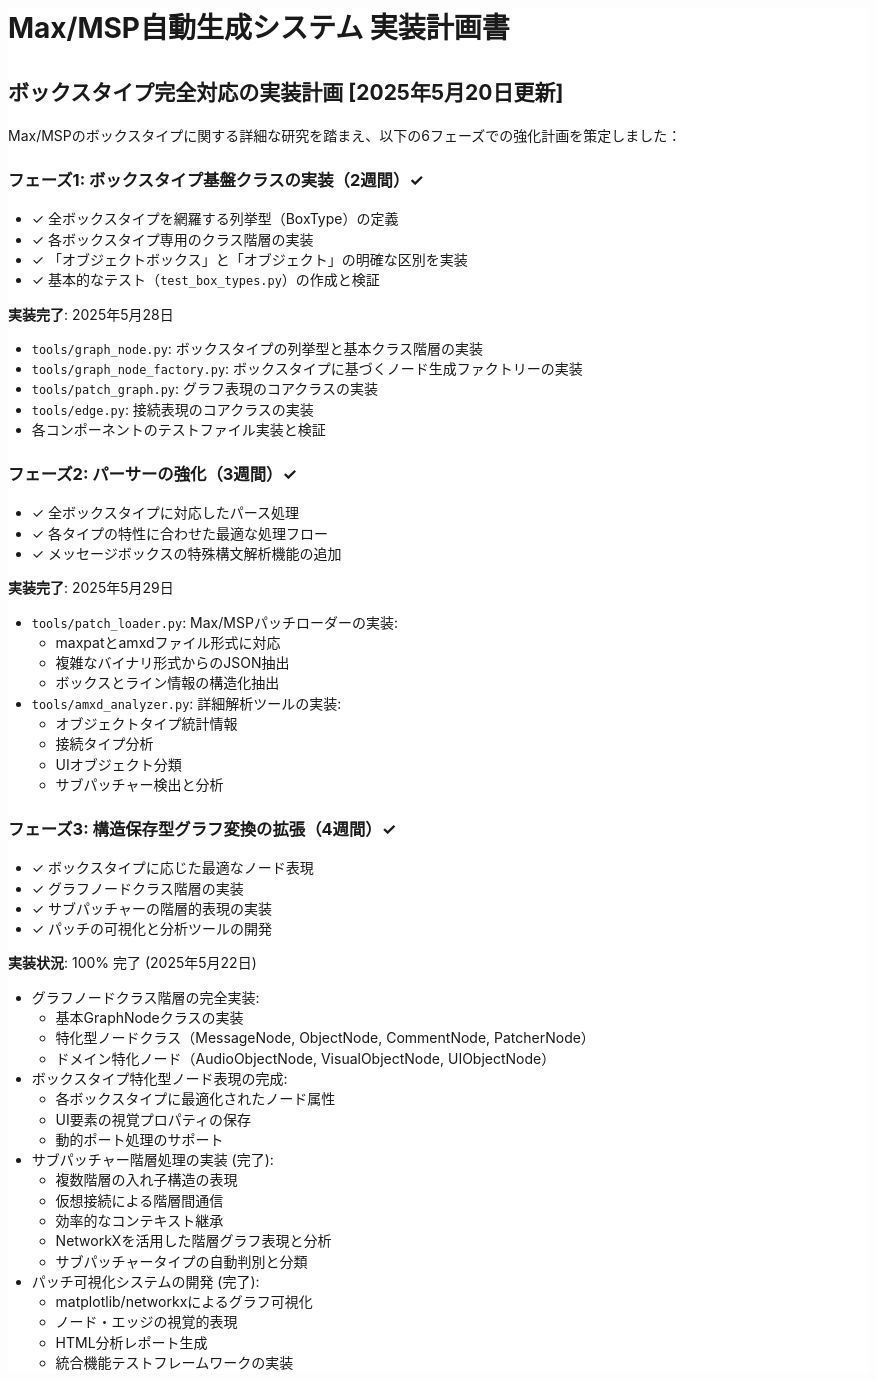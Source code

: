 # Max/MSP自動生成システム 実装計画書

## ボックスタイプ完全対応の実装計画 [2025年5月20日更新]

Max/MSPのボックスタイプに関する詳細な研究を踏まえ、以下の6フェーズでの強化計画を策定しました：

### フェーズ1: ボックスタイプ基盤クラスの実装（2週間）✓
- ✓ 全ボックスタイプを網羅する列挙型（BoxType）の定義
- ✓ 各ボックスタイプ専用のクラス階層の実装
- ✓ 「オブジェクトボックス」と「オブジェクト」の明確な区別を実装
- ✓ 基本的なテスト（`test_box_types.py`）の作成と検証

**実装完了**: 2025年5月28日
- `tools/graph_node.py`: ボックスタイプの列挙型と基本クラス階層の実装
- `tools/graph_node_factory.py`: ボックスタイプに基づくノード生成ファクトリーの実装
- `tools/patch_graph.py`: グラフ表現のコアクラスの実装
- `tools/edge.py`: 接続表現のコアクラスの実装
- 各コンポーネントのテストファイル実装と検証

### フェーズ2: パーサーの強化（3週間）✓
- ✓ 全ボックスタイプに対応したパース処理
- ✓ 各タイプの特性に合わせた最適な処理フロー
- ✓ メッセージボックスの特殊構文解析機能の追加

**実装完了**: 2025年5月29日
- `tools/patch_loader.py`: Max/MSPパッチローダーの実装:
  - maxpatとamxdファイル形式に対応
  - 複雑なバイナリ形式からのJSON抽出
  - ボックスとライン情報の構造化抽出
- `tools/amxd_analyzer.py`: 詳細解析ツールの実装:
  - オブジェクトタイプ統計情報
  - 接続タイプ分析
  - UIオブジェクト分類
  - サブパッチャー検出と分析

### フェーズ3: 構造保存型グラフ変換の拡張（4週間）✓
- ✓ ボックスタイプに応じた最適なノード表現
- ✓ グラフノードクラス階層の実装
- ✓ サブパッチャーの階層的表現の実装
- ✓ パッチの可視化と分析ツールの開発

**実装状況**: 100% 完了 (2025年5月22日)
- グラフノードクラス階層の完全実装:
  - 基本GraphNodeクラスの実装
  - 特化型ノードクラス（MessageNode, ObjectNode, CommentNode, PatcherNode）
  - ドメイン特化ノード（AudioObjectNode, VisualObjectNode, UIObjectNode）
- ボックスタイプ特化型ノード表現の完成:
  - 各ボックスタイプに最適化されたノード属性
  - UI要素の視覚プロパティの保存
  - 動的ポート処理のサポート
- サブパッチャー階層処理の実装 (完了):
  - 複数階層の入れ子構造の表現
  - 仮想接続による階層間通信
  - 効率的なコンテキスト継承
  - NetworkXを活用した階層グラフ表現と分析
  - サブパッチャータイプの自動判別と分類
- パッチ可視化システムの開発 (完了):
  - matplotlib/networkxによるグラフ可視化
  - ノード・エッジの視覚的表現
  - HTML分析レポート生成
  - 統合機能テストフレームワークの実装
